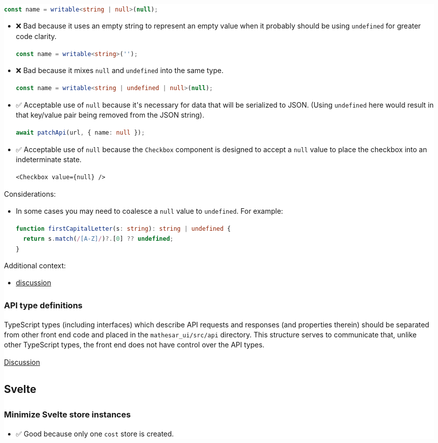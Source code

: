   ```ts
  const name = writable<string | null>(null);
  ```

- ❌ Bad because it uses an empty string to represent an empty value when it probably should be using `undefined` for greater code clarity.

  ```ts
  const name = writable<string>('');
  ```

- ❌ Bad because it mixes `null` and `undefined` into the same type.

  ```ts
  const name = writable<string | undefined | null>(null);
  ```

- ✅ Acceptable use of `null` because it's necessary for data that will be serialized to JSON. (Using `undefined` here would result in that key/value pair being removed from the JSON string).

  ```ts
  await patchApi(url, { name: null });
  ```

- ✅ Acceptable use of `null` because the `Checkbox` component is designed to accept a `null` value to place the checkbox into an indeterminate state.

  ```svelte
  <Checkbox value={null} />
  ```

Considerations:

- In some cases you may need to coalesce a `null` value to `undefined`. For example:

  ```ts
  function firstCapitalLetter(s: string): string | undefined {
    return s.match(/[A-Z]/)?.[0] ?? undefined;
  }
  ```

Additional context:

- [discussion](https://github.com/centerofci/mathesar/discussions/825)

### API type definitions

TypeScript types (including interfaces) which describe API requests and responses (and properties therein) should be separated from other front end code and placed in the `mathesar_ui/src/api` directory. This structure serves to communicate that, unlike other TypeScript types, the front end does not have control over the API types.

[Discussion](https://github.com/centerofci/mathesar/discussions/875)

## Svelte

### Minimize Svelte store instances

- ✅ Good because only one `cost` store is created.
